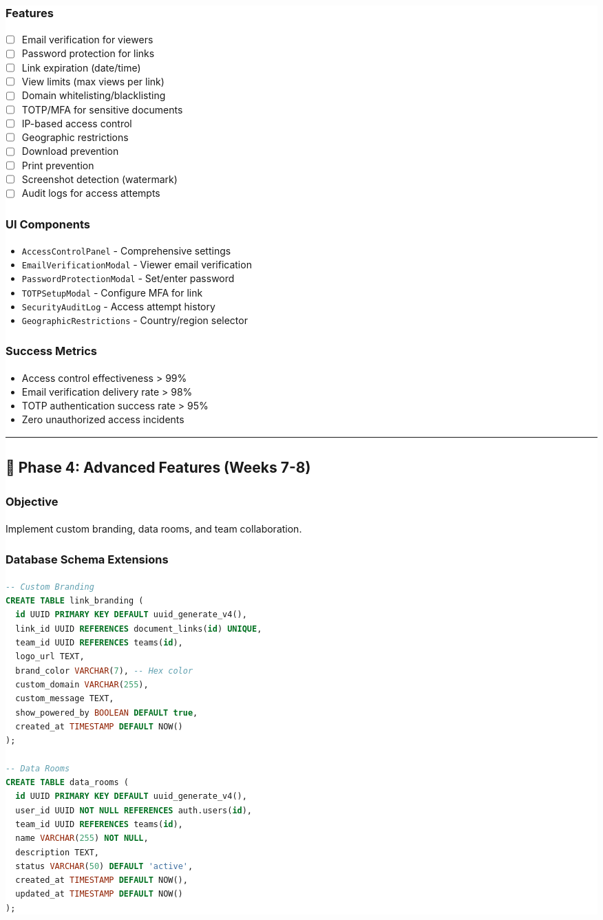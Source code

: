 ### Features
- [ ] Email verification for viewers
- [ ] Password protection for links
- [ ] Link expiration (date/time)
- [ ] View limits (max views per link)
- [ ] Domain whitelisting/blacklisting
- [ ] TOTP/MFA for sensitive documents
- [ ] IP-based access control
- [ ] Geographic restrictions
- [ ] Download prevention
- [ ] Print prevention
- [ ] Screenshot detection (watermark)
- [ ] Audit logs for access attempts

### UI Components
- `AccessControlPanel` - Comprehensive settings
- `EmailVerificationModal` - Viewer email verification
- `PasswordProtectionModal` - Set/enter password
- `TOTPSetupModal` - Configure MFA for link
- `SecurityAuditLog` - Access attempt history
- `GeographicRestrictions` - Country/region selector

### Success Metrics
- Access control effectiveness > 99%
- Email verification delivery rate > 98%
- TOTP authentication success rate > 95%
- Zero unauthorized access incidents

---

## 📅 Phase 4: Advanced Features (Weeks 7-8)

### Objective
Implement custom branding, data rooms, and team collaboration.

### Database Schema Extensions

```sql
-- Custom Branding
CREATE TABLE link_branding (
  id UUID PRIMARY KEY DEFAULT uuid_generate_v4(),
  link_id UUID REFERENCES document_links(id) UNIQUE,
  team_id UUID REFERENCES teams(id),
  logo_url TEXT,
  brand_color VARCHAR(7), -- Hex color
  custom_domain VARCHAR(255),
  custom_message TEXT,
  show_powered_by BOOLEAN DEFAULT true,
  created_at TIMESTAMP DEFAULT NOW()
);

-- Data Rooms
CREATE TABLE data_rooms (
  id UUID PRIMARY KEY DEFAULT uuid_generate_v4(),
  user_id UUID NOT NULL REFERENCES auth.users(id),
  team_id UUID REFERENCES teams(id),
  name VARCHAR(255) NOT NULL,
  description TEXT,
  status VARCHAR(50) DEFAULT 'active',
  created_at TIMESTAMP DEFAULT NOW(),
  updated_at TIMESTAMP DEFAULT NOW()
);
```